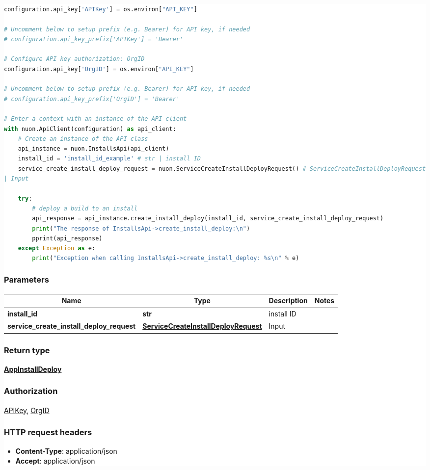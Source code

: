 ```python
configuration.api_key['APIKey'] = os.environ["API_KEY"]

# Uncomment below to setup prefix (e.g. Bearer) for API key, if needed
# configuration.api_key_prefix['APIKey'] = 'Bearer'

# Configure API key authorization: OrgID
configuration.api_key['OrgID'] = os.environ["API_KEY"]

# Uncomment below to setup prefix (e.g. Bearer) for API key, if needed
# configuration.api_key_prefix['OrgID'] = 'Bearer'

# Enter a context with an instance of the API client
with nuon.ApiClient(configuration) as api_client:
    # Create an instance of the API class
    api_instance = nuon.InstallsApi(api_client)
    install_id = 'install_id_example' # str | install ID
    service_create_install_deploy_request = nuon.ServiceCreateInstallDeployRequest() # ServiceCreateInstallDeployRequest | Input

    try:
        # deploy a build to an install
        api_response = api_instance.create_install_deploy(install_id, service_create_install_deploy_request)
        print("The response of InstallsApi->create_install_deploy:\n")
        pprint(api_response)
    except Exception as e:
        print("Exception when calling InstallsApi->create_install_deploy: %s\n" % e)
```



### Parameters


Name | Type | Description  | Notes
------------- | ------------- | ------------- | -------------
 **install_id** | **str**| install ID | 
 **service_create_install_deploy_request** | [**ServiceCreateInstallDeployRequest**](ServiceCreateInstallDeployRequest.md)| Input | 

### Return type

[**AppInstallDeploy**](AppInstallDeploy.md)

### Authorization

[APIKey](../README.md#APIKey), [OrgID](../README.md#OrgID)

### HTTP request headers

 - **Content-Type**: application/json
 - **Accept**: application/json

